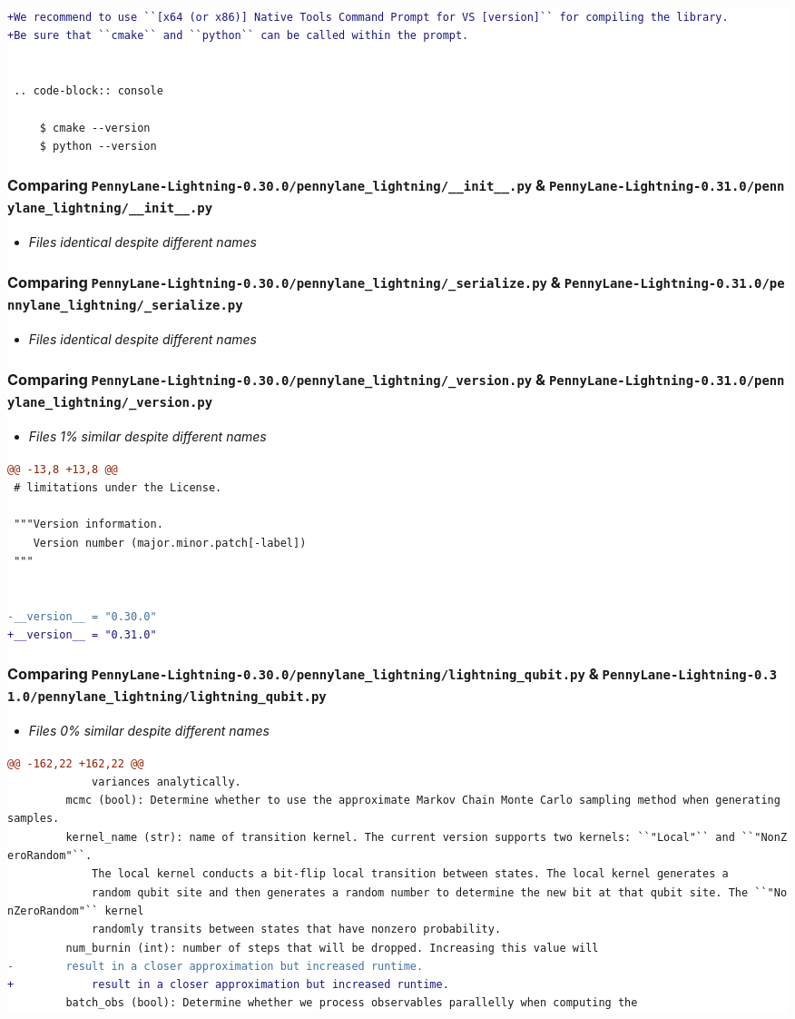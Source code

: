 ```diff
+We recommend to use ``[x64 (or x86)] Native Tools Command Prompt for VS [version]`` for compiling the library.
+Be sure that ``cmake`` and ``python`` can be called within the prompt.
 
 
 .. code-block:: console
 
     $ cmake --version
     $ python --version
```

### Comparing `PennyLane-Lightning-0.30.0/pennylane_lightning/__init__.py` & `PennyLane-Lightning-0.31.0/pennylane_lightning/__init__.py`

 * *Files identical despite different names*

### Comparing `PennyLane-Lightning-0.30.0/pennylane_lightning/_serialize.py` & `PennyLane-Lightning-0.31.0/pennylane_lightning/_serialize.py`

 * *Files identical despite different names*

### Comparing `PennyLane-Lightning-0.30.0/pennylane_lightning/_version.py` & `PennyLane-Lightning-0.31.0/pennylane_lightning/_version.py`

 * *Files 1% similar despite different names*

```diff
@@ -13,8 +13,8 @@
 # limitations under the License.
 
 """Version information.
    Version number (major.minor.patch[-label])
 """
 
 
-__version__ = "0.30.0"
+__version__ = "0.31.0"
```

### Comparing `PennyLane-Lightning-0.30.0/pennylane_lightning/lightning_qubit.py` & `PennyLane-Lightning-0.31.0/pennylane_lightning/lightning_qubit.py`

 * *Files 0% similar despite different names*

```diff
@@ -162,22 +162,22 @@
             variances analytically.
         mcmc (bool): Determine whether to use the approximate Markov Chain Monte Carlo sampling method when generating samples.
         kernel_name (str): name of transition kernel. The current version supports two kernels: ``"Local"`` and ``"NonZeroRandom"``.
             The local kernel conducts a bit-flip local transition between states. The local kernel generates a
             random qubit site and then generates a random number to determine the new bit at that qubit site. The ``"NonZeroRandom"`` kernel
             randomly transits between states that have nonzero probability.
         num_burnin (int): number of steps that will be dropped. Increasing this value will
-        result in a closer approximation but increased runtime.
+            result in a closer approximation but increased runtime.
         batch_obs (bool): Determine whether we process observables parallelly when computing the
